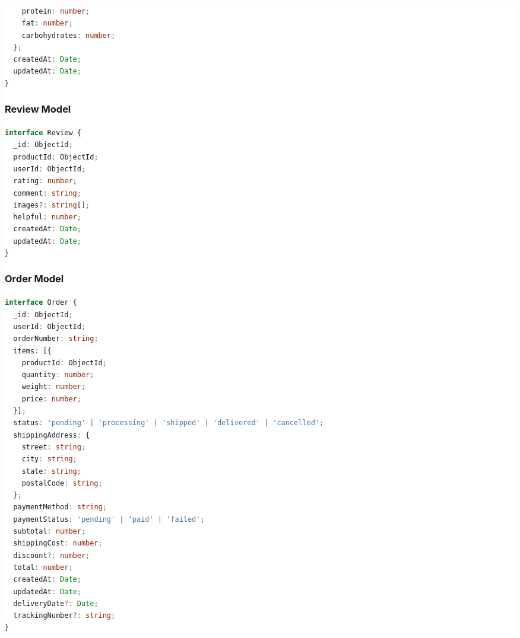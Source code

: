 ```typescript
    protein: number;
    fat: number;
    carbohydrates: number;
  };
  createdAt: Date;
  updatedAt: Date;
}
```

### Review Model
```typescript
interface Review {
  _id: ObjectId;
  productId: ObjectId;
  userId: ObjectId;
  rating: number;
  comment: string;
  images?: string[];
  helpful: number;
  createdAt: Date;
  updatedAt: Date;
}
```

### Order Model
```typescript
interface Order {
  _id: ObjectId;
  userId: ObjectId;
  orderNumber: string;
  items: [{
    productId: ObjectId;
    quantity: number;
    weight: number;
    price: number;
  }];
  status: 'pending' | 'processing' | 'shipped' | 'delivered' | 'cancelled';
  shippingAddress: {
    street: string;
    city: string;
    state: string;
    postalCode: string;
  };
  paymentMethod: string;
  paymentStatus: 'pending' | 'paid' | 'failed';
  subtotal: number;
  shippingCost: number;
  discount?: number;
  total: number;
  createdAt: Date;
  updatedAt: Date;
  deliveryDate?: Date;
  trackingNumber?: string;
}
```
